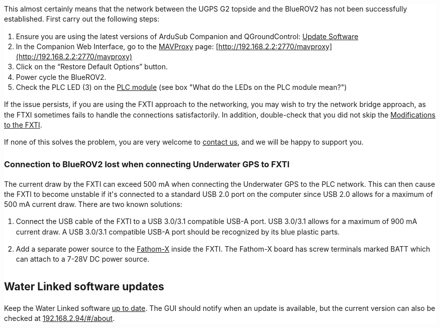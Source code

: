 This almost certainly means that the network between the UGPS G2 topside and the BlueROV2 has not been successfully established. First carry out the following steps:

1. Ensure you are using the latest versions of ArduSub Companion and QGroundControl: [Update Software](https://bluerobotics.com/learn/bluerov2-software-setup/#update-software)
2. In the Companion Web Interface, go to the [MAVProxy](http://www.ardusub.com/operators-manual/companion-web.html#mavproxy) page: [http://192.168.2.2:2770/mavproxy](http://192.168.2.2:2770/mavproxy)
3. Click on the “Restore Default Options” button.
4. Power cycle the BlueROV2.
5. Check the PLC LED (3) on the [PLC module](bluerov-integration-a1.md#install-the-plc-module) (see box "What do the LEDs on the PLC module mean?")

If the issue persists, if you are using the FXTI approach to the networking, you may wish to try the network bridge approach, as the FTXI sometimes fails to handle the connections satisfactorily. In addition, double-check that you did not skip the [Modifications to the FXTI](bluerov-integration-a1.md#modifications-to-the-fxti).

If none of this solves the problem, you are very welcome to [contact us](https://waterlinked.com/support), and we will be happy to support you.

### Connection to BlueROV2 lost when connecting Underwater GPS to FXTI

The current draw by the FXTI can exceed 500 mA when connecting the Underwater GPS to the PLC network. This can then cause the FXTI to become unstable if it's connected to a standard USB 2.0 port on the computer since USB 2.0 allows for a maximum of 500 mA current draw. There are two known solutions:

1. Connect the USB cable of the FXTI to a USB 3.0/3.1 compatible USB-A port. USB 3.0/3.1 allows for a maximum of 900 mA current draw. A USB 3.0/3.1 compatible USB-A port should be recognized by its blue plastic parts.

2. Add a separate power source to the [Fathom-X](https://bluerobotics.com/store/comm-control-power/tether-interface/fathom-x-tether-interface-board-set-copy/) inside the FXTI. The Fathom-X board has screw terminals marked BATT which can attach to a 7-28V DC power source.

## Water Linked software updates

Keep the Water Linked software [up to date](../sw-update.md). The GUI should notify when an update is available, but the current version can also be checked at [192.168.2.94/#/about](http://192.168.2.94/#/about).